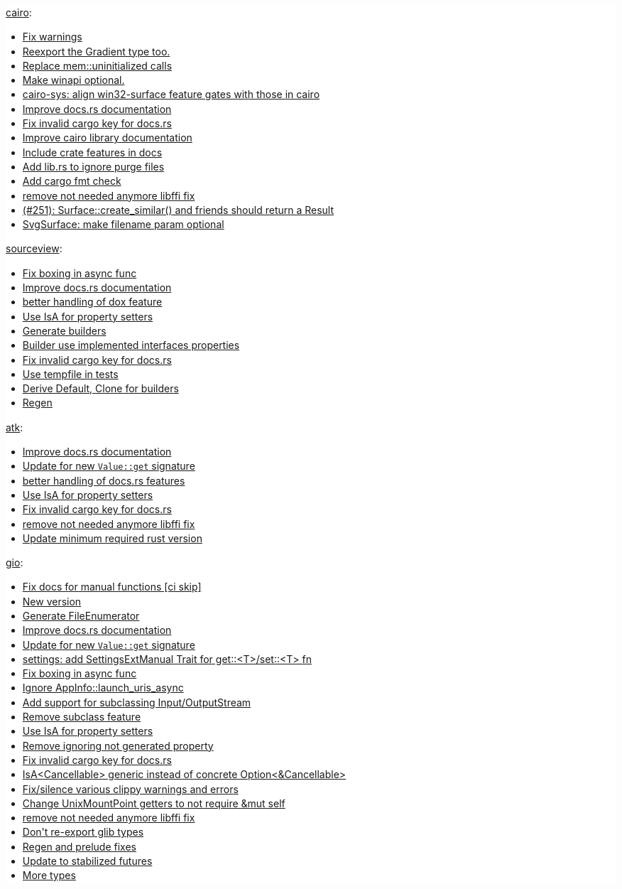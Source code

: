 [cairo](https://github.com/gtk-rs/cairo):

 * [Fix warnings](https://github.com/gtk-rs/cairo/pull/271)
 * [Reexport the Gradient type too.](https://github.com/gtk-rs/cairo/pull/273)
 * [Replace mem::uninitialized calls](https://github.com/gtk-rs/cairo/pull/276)
 * [Make winapi optional.](https://github.com/gtk-rs/cairo/pull/280)
 * [cairo-sys: align win32-surface feature gates with those in cairo](https://github.com/gtk-rs/cairo/pull/281)
 * [Improve docs.rs documentation](https://github.com/gtk-rs/cairo/pull/283)
 * [Fix invalid cargo key for docs.rs](https://github.com/gtk-rs/cairo/pull/284)
 * [Improve cairo library documentation](https://github.com/gtk-rs/cairo/pull/288)
 * [Include crate features in docs](https://github.com/gtk-rs/cairo/pull/286)
 * [Add lib.rs to ignore purge files](https://github.com/gtk-rs/cairo/pull/289)
 * [Add cargo fmt check](https://github.com/gtk-rs/cairo/pull/291)
 * [remove not needed anymore libffi fix](https://github.com/gtk-rs/cairo/pull/292)
 * [(#251): Surface::create_similar() and friends should return a Result](https://github.com/gtk-rs/cairo/pull/287)
 * [SvgSurface: make filename param optional](https://github.com/gtk-rs/cairo/pull/294)

[sourceview](https://github.com/gtk-rs/sourceview):

 * [Fix boxing in async func](https://github.com/gtk-rs/sourceview/pull/107)
 * [Improve docs.rs documentation](https://github.com/gtk-rs/sourceview/pull/105)
 * [better handling of dox feature](https://github.com/gtk-rs/sourceview/pull/108)
 * [Use IsA for property setters](https://github.com/gtk-rs/sourceview/pull/110)
 * [Generate builders](https://github.com/gtk-rs/sourceview/pull/111)
 * [Builder use implemented interfaces properties](https://github.com/gtk-rs/sourceview/pull/112)
 * [Fix invalid cargo key for docs.rs](https://github.com/gtk-rs/sourceview/pull/113)
 * [Use tempfile in tests](https://github.com/gtk-rs/sourceview/pull/115)
 * [Derive Default, Clone for builders](https://github.com/gtk-rs/sourceview/pull/116)
 * [Regen](https://github.com/gtk-rs/sourceview/pull/117)

[atk](https://github.com/gtk-rs/atk):

 * [Improve docs.rs documentation](https://github.com/gtk-rs/atk/pull/35)
 * [Update for new `Value::get` signature](https://github.com/gtk-rs/atk/pull/36)
 * [better handling of docs.rs features](https://github.com/gtk-rs/atk/pull/37)
 * [Use IsA for property setters](https://github.com/gtk-rs/atk/pull/38)
 * [Fix invalid cargo key for docs.rs](https://github.com/gtk-rs/atk/pull/39)
 * [remove not needed anymore libffi fix](https://github.com/gtk-rs/atk/pull/40)
 * [Update minimum required rust version](https://github.com/gtk-rs/atk/pull/44)

[gio](https://github.com/gtk-rs/gio):

 * [Fix docs for manual functions \[ci skip\]](https://github.com/gtk-rs/gio/pull/224)
 * [New version](https://github.com/gtk-rs/gio/pull/227)
 * [Generate FileEnumerator](https://github.com/gtk-rs/gio/pull/229)
 * [Improve docs.rs documentation](https://github.com/gtk-rs/gio/pull/231)
 * [Update for new `Value::get` signature](https://github.com/gtk-rs/gio/pull/233)
 * [settings: add SettingsExtManual Trait for get::&lt;T&gt;/set::&lt;T&gt; fn](https://github.com/gtk-rs/gio/pull/226)
 * [Fix boxing in async func](https://github.com/gtk-rs/gio/pull/232)
 * [Ignore AppInfo::launch_uris_async](https://github.com/gtk-rs/gio/pull/237)
 * [Add support for subclassing Input/OutputStream](https://github.com/gtk-rs/gio/pull/238)
 * [Remove subclass feature](https://github.com/gtk-rs/gio/pull/239)
 * [Use IsA for property setters](https://github.com/gtk-rs/gio/pull/240)
 * [Remove ignoring not generated property](https://github.com/gtk-rs/gio/pull/241)
 * [Fix invalid cargo key for docs.rs](https://github.com/gtk-rs/gio/pull/243)
 * [IsA&lt;Cancellable&gt; generic instead of concrete Option&lt;&Cancellable&gt;](https://github.com/gtk-rs/gio/pull/242)
 * [Fix/silence various clippy warnings and errors](https://github.com/gtk-rs/gio/pull/244)
 * [Change UnixMountPoint getters to not require &mut self](https://github.com/gtk-rs/gio/pull/246)
 * [remove not needed anymore libffi fix](https://github.com/gtk-rs/gio/pull/248)
 * [Don't re-export glib types](https://github.com/gtk-rs/gio/pull/249)
 * [Regen and prelude fixes](https://github.com/gtk-rs/gio/pull/250)
 * [Update to stabilized futures](https://github.com/gtk-rs/gio/pull/252)
 * [More types](https://github.com/gtk-rs/gio/pull/251)